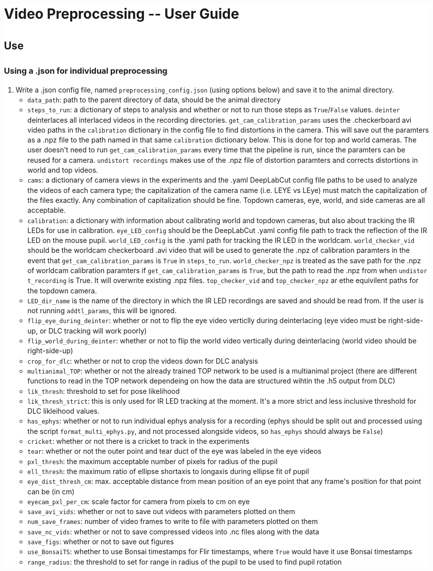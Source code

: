 # Video Preprocessing -- User Guide

## Use
### Using a .json for individual preprocessing

1. Write a .json config file, named `preprocessing_config.json` (using options below) and save it to the animal directory.
    * `data_path`: path to the parent directory of data, should be the animal directory
    * `steps_to_run`: a dictionary of steps to analysis and whether or not to run those steps as `True`/`False` values. `deinter` deinterlaces all interlaced videos in the recording directories. `get_cam_calibration_params` uses the .checkerboard avi video paths in the `calibration` dictionary in the config file to find distortions in the camera. This will save out the paramters as a .npz file to the path named in that same `calibration` dictionary below. This is done for top and world cameras. The user doesn't need to run `get_cam_calibration_params` every time that the pipeline is run, since the paramters can be reused for a camera. `undistort recordings` makes use of the .npz file of distortion paramters and corrects distortions in world and top videos.
    * `cams`: a dictionary of camera views in the experiments and the .yaml DeepLabCut config file paths to be used to analyze the videos of each camera type; the capitalization of the camera name (i.e. LEYE vs LEye) must match the capitalization of the files exactly. Any combination of capitalization should be fine. Topdown cameras, eye, world, and side cameras are all acceptable.
    * `calibration`: a dictionary with information about calibrating world and topdown cameras, but also about tracking the IR LEDs for use in calibration. `eye_LED_config` should be the DeepLabCut .yaml config file path to track the reflection of the IR LED on the mouse pupil. `world_LED_config` is the .yaml path for tracking the IR LED in the worldcam. `world_checker_vid` should be the worldcam checkerboard .avi video that will be used to generate the .npz of calibration paramters in the event that `get_cam_calibration_params` is `True` in `steps_to_run`. `world_checker_npz` is treated as the save path for the .npz of worldcam calibration paramters if `get_cam_calibration_params` is `True`, but the path to read the .npz from when `undistort_recording` is True. It will overwrite existing .npz files. `top_checker_vid` and `top_checker_npz` ar ethe equivilent paths for the topdown camera.
    * `LED_dir_name` is the name of the directory in which the IR LED recordings are saved and should be read from. If the user is not running `addtl_params`, this will be ignored.
    * `flip_eye_during_deinter`: whether or not to flip the eye video verticlly during deinterlacing (eye video must be right-side-up, or DLC tracking will work poorly)
    * `flip_world_during_deinter`: whether or not to flip the world video vertically during deinterlacing (world video should be right-side-up)
    * `crop_for_dlc`: whether or not to crop the videos down for DLC analysis
    * `multianimal_TOP`: whether or not the already trained TOP network to be used is a multianimal project (there are different functions to read in the TOP network dependeing on how the data are structured wihtin the .h5 output from DLC)
    * `lik_thresh`: threshold to set for pose likelihood
    * `lik_thresh_strict`: this is only used for IR LED tracking at the moment. It's a more strict and less inclusive threshold for DLC likleihood values.
    * `has_ephys`: whether or not to run individual ephys analysis for a recording (ephys should be split out and processed using the script `format_multi_ephys.py`, and not processed alongside videos, so `has_ephys` should always be `False`)
    * `cricket`: whether or not there is a cricket to track in the experiments
    * `tear`: whether or not the outer point and tear duct of the eye was labeled in the eye videos
    * `pxl_thresh`: the maximum acceptable number of pixels for radius of the pupil
    * `ell_thresh`: the maximum ratio of ellipse shortaxis to longaxis during ellipse fit of pupil
    * `eye_dist_thresh_cm`: max. acceptable distance from mean position of an eye point that any frame's position for that point can be (in cm)
    * `eyecam_pxl_per_cm`: scale factor for camera from pixels to cm on eye
    * `save_avi_vids`: whether or not to save out videos with parameters plotted on them
    * `num_save_frames`: number of video frames to write to file with parameters plotted on them
    * `save_nc_vids`: whether or not to save compressed videos into .nc files along with the data
    * `save_figs`: whether or not to save out figures
    * `use_BonsaiTS`: whether to use Bonsai timestamps for Flir timestamps, where `True` would have it use Bonsai timestamps
    * `range_radius`: the threshold to set for range in radius of the pupil to be used to find pupil rotation